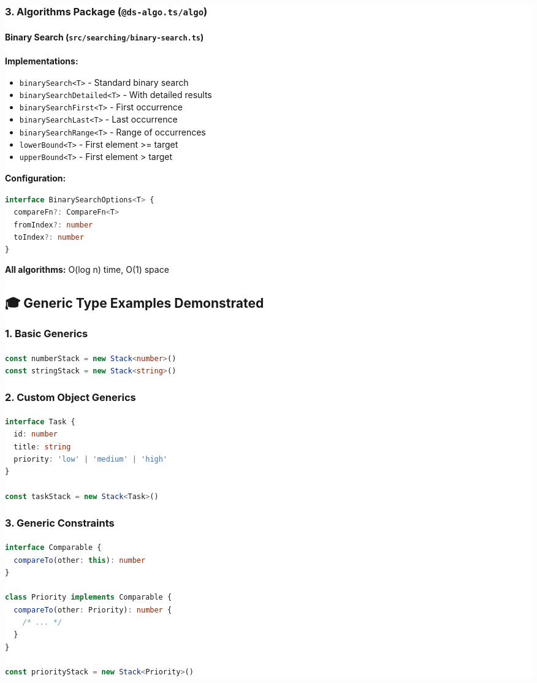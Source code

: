 ### 3. Algorithms Package (`@ds-algo.ts/algo`)

#### Binary Search (`src/searching/binary-search.ts`)

**Implementations:**

- `binarySearch<T>` - Standard binary search
- `binarySearchDetailed<T>` - With detailed results
- `binarySearchFirst<T>` - First occurrence
- `binarySearchLast<T>` - Last occurrence
- `binarySearchRange<T>` - Range of occurrences
- `lowerBound<T>` - First element >= target
- `upperBound<T>` - First element > target

**Configuration:**

```typescript
interface BinarySearchOptions<T> {
  compareFn?: CompareFn<T>
  fromIndex?: number
  toIndex?: number
}
```

**All algorithms:** O(log n) time, O(1) space

## 🎓 Generic Type Examples Demonstrated

### 1. Basic Generics

```typescript
const numberStack = new Stack<number>()
const stringStack = new Stack<string>()
```

### 2. Custom Object Generics

```typescript
interface Task {
  id: number
  title: string
  priority: 'low' | 'medium' | 'high'
}

const taskStack = new Stack<Task>()
```

### 3. Generic Constraints

```typescript
interface Comparable {
  compareTo(other: this): number
}

class Priority implements Comparable {
  compareTo(other: Priority): number {
    /* ... */
  }
}

const priorityStack = new Stack<Priority>()
```
